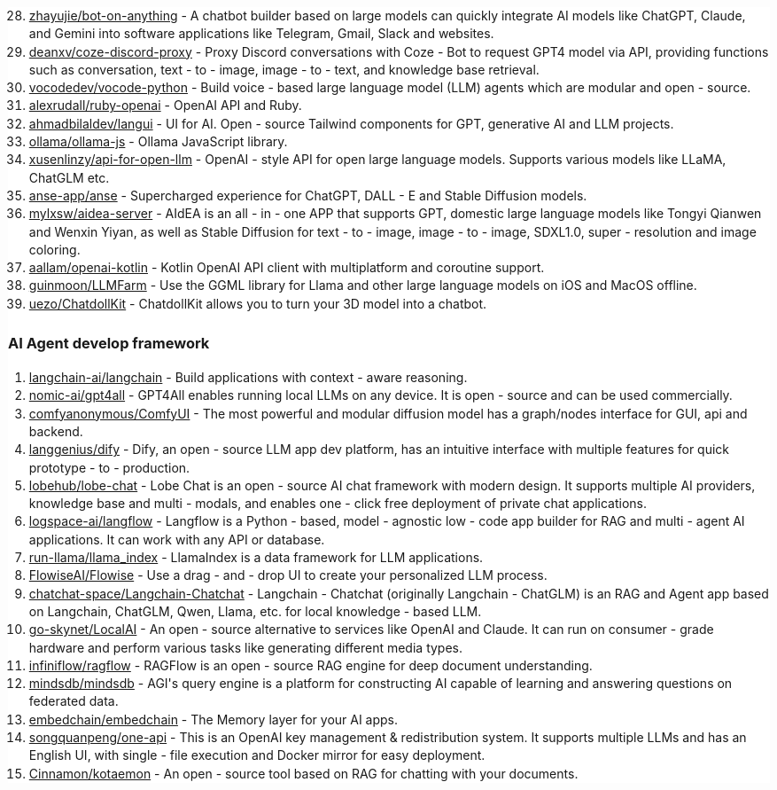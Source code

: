 28. [zhayujie/bot-on-anything](https://github.com/zhayujie/bot-on-anything) - A chatbot builder based on large models can quickly integrate AI models like ChatGPT, Claude, and Gemini into software applications like Telegram, Gmail, Slack and websites.
29. [deanxv/coze-discord-proxy](https://github.com/deanxv/coze-discord-proxy) - Proxy Discord conversations with Coze - Bot to request GPT4 model via API, providing functions such as conversation, text - to - image, image - to - text, and knowledge base retrieval.
30. [vocodedev/vocode-python](https://github.com/vocodedev/vocode-python) - Build voice - based large language model (LLM) agents which are modular and open - source.
31. [alexrudall/ruby-openai](https://github.com/alexrudall/ruby-openai) - OpenAI API and Ruby.
32. [ahmadbilaldev/langui](https://github.com/ahmadbilaldev/langui) - UI for AI. Open - source Tailwind components for GPT, generative AI and LLM projects.
33. [ollama/ollama-js](https://github.com/ollama/ollama-js) - Ollama JavaScript library.
34. [xusenlinzy/api-for-open-llm](https://github.com/xusenlinzy/api-for-open-llm) - OpenAI - style API for open large language models. Supports various models like LLaMA, ChatGLM etc.
35. [anse-app/anse](https://github.com/anse-app/anse) - Supercharged experience for ChatGPT, DALL - E and Stable Diffusion models.
36. [mylxsw/aidea-server](https://github.com/mylxsw/aidea-server) - AIdEA is an all - in - one APP that supports GPT, domestic large language models like Tongyi Qianwen and Wenxin Yiyan, as well as Stable Diffusion for text - to - image, image - to - image, SDXL1.0, super - resolution and image coloring.
37. [aallam/openai-kotlin](https://github.com/aallam/openai-kotlin) - Kotlin OpenAI API client with multiplatform and coroutine support.
38. [guinmoon/LLMFarm](https://github.com/guinmoon/LLMFarm) - Use the GGML library for Llama and other large language models on iOS and MacOS offline.
39. [uezo/ChatdollKit](https://github.com/uezo/ChatdollKit) - ChatdollKit allows you to turn your 3D model into a chatbot.

### AI Agent develop framework

1. [langchain-ai/langchain](https://github.com/langchain-ai/langchain) - Build applications with context - aware reasoning.
2. [nomic-ai/gpt4all](https://github.com/nomic-ai/gpt4all) - GPT4All enables running local LLMs on any device. It is open - source and can be used commercially.
3. [comfyanonymous/ComfyUI](https://github.com/comfyanonymous/ComfyUI) - The most powerful and modular diffusion model has a graph/nodes interface for GUI, api and backend.
4. [langgenius/dify](https://github.com/langgenius/dify) - Dify, an open - source LLM app dev platform, has an intuitive interface with multiple features for quick prototype - to - production.
5. [lobehub/lobe-chat](https://github.com/lobehub/lobe-chat) - Lobe Chat is an open - source AI chat framework with modern design. It supports multiple AI providers, knowledge base and multi - modals, and enables one - click free deployment of private chat applications.
6. [logspace-ai/langflow](https://github.com/logspace-ai/langflow) - Langflow is a Python - based, model - agnostic low - code app builder for RAG and multi - agent AI applications. It can work with any API or database.
7. [run-llama/llama_index](https://github.com/run-llama/llama_index) - LlamaIndex is a data framework for LLM applications.
8. [FlowiseAI/Flowise](https://github.com/FlowiseAI/Flowise) - Use a drag - and - drop UI to create your personalized LLM process.
9. [chatchat-space/Langchain-Chatchat](https://github.com/chatchat-space/Langchain-Chatchat) - Langchain - Chatchat (originally Langchain - ChatGLM) is an RAG and Agent app based on Langchain, ChatGLM, Qwen, Llama, etc. for local knowledge - based LLM.
10. [go-skynet/LocalAI](https://github.com/go-skynet/LocalAI) - An open - source alternative to services like OpenAI and Claude. It can run on consumer - grade hardware and perform various tasks like generating different media types.
11. [infiniflow/ragflow](https://github.com/infiniflow/ragflow) - RAGFlow is an open - source RAG engine for deep document understanding.
12. [mindsdb/mindsdb](https://github.com/mindsdb/mindsdb) - AGI's query engine is a platform for constructing AI capable of learning and answering questions on federated data.
13. [embedchain/embedchain](https://github.com/embedchain/embedchain) - The Memory layer for your AI apps.
14. [songquanpeng/one-api](https://github.com/songquanpeng/one-api) - This is an OpenAI key management & redistribution system. It supports multiple LLMs and has an English UI, with single - file execution and Docker mirror for easy deployment.
15. [Cinnamon/kotaemon](https://github.com/Cinnamon/kotaemon) - An open - source tool based on RAG for chatting with your documents.